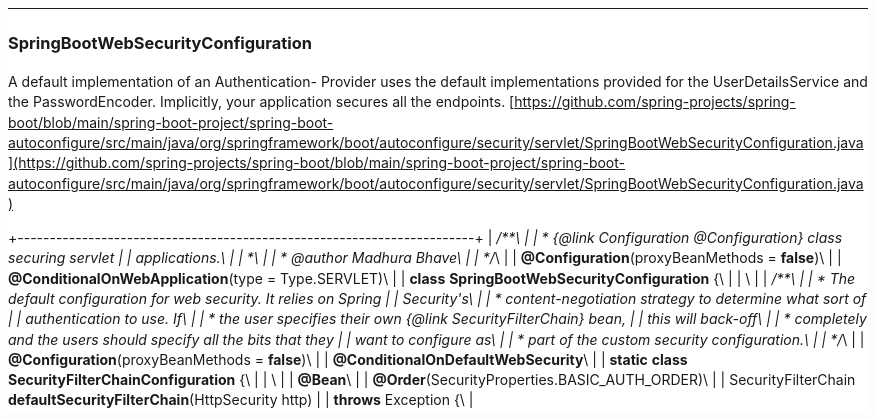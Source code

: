  -----------------------------------------------------------------------

### SpringBootWebSecurityConfiguration
A default implementation of an Authentication-
Provider uses the default implementations provided for the UserDetailsService
and the PasswordEncoder. Implicitly, your application secures all the endpoints. 
[https://github.com/spring-projects/spring-boot/blob/main/spring-boot-project/spring-boot-autoconfigure/src/main/java/org/springframework/boot/autoconfigure/security/servlet/SpringBootWebSecurityConfiguration.java](https://github.com/spring-projects/spring-boot/blob/main/spring-boot-project/spring-boot-autoconfigure/src/main/java/org/springframework/boot/autoconfigure/security/servlet/SpringBootWebSecurityConfiguration.java)

+-----------------------------------------------------------------------+
| */\*\*\                                                               |
| \* {@link Configuration \@Configuration} class securing servlet       |
| applications.\                                                        |
| \*\                                                                   |
| \* \@author Madhura Bhave\                                            |
| \*/*\                                                                 |
| **\@Configuration**(proxyBeanMethods = **false**)\                    |
| **\@ConditionalOnWebApplication**(type = Type.SERVLET)\               |
| **class** **SpringBootWebSecurityConfiguration** {\                   |
| \                                                                     |
| */\*\*\                                                               |
| \* The default configuration for web security. It relies on Spring    |
| Security\'s\                                                          |
| \* content-negotiation strategy to determine what sort of             |
| authentication to use. If\                                            |
| \* the user specifies their own {@link SecurityFilterChain} bean,     |
| this will back-off\                                                   |
| \* completely and the users should specify all the bits that they     |
| want to configure as\                                                 |
| \* part of the custom security configuration.\                        |
| \*/*\                                                                 |
| **\@Configuration**(proxyBeanMethods = **false**)\                    |
| **\@ConditionalOnDefaultWebSecurity**\                                |
| **static** **class** **SecurityFilterChainConfiguration** {\          |
| \                                                                     |
| **\@Bean**\                                                           |
| **\@Order**(SecurityProperties.BASIC_AUTH_ORDER)\                     |
| SecurityFilterChain **defaultSecurityFilterChain**(HttpSecurity http) |
| **throws** Exception {\                                               |